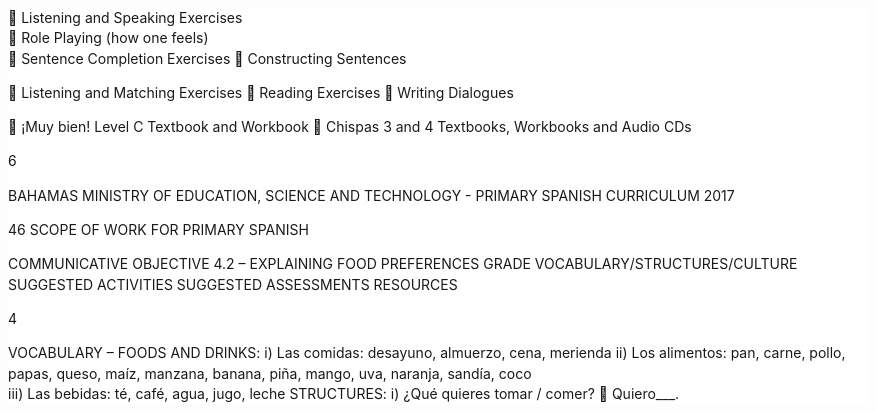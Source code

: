  
 Listening and 
Speaking Exercises  
 Role Playing (how 
one feels)  
 Sentence 
Completion 
Exercises 
 Constructing 
Sentences  
 
 Listening and 
Matching Exercises 
 Reading Exercises 
 Writing Dialogues 
 
 ¡Muy bien! Level C 
Textbook and 
Workbook 
 Chispas 3 and 4 
Textbooks, 
Workbooks and 
Audio CDs 
 
 
 
 
 
6 


BAHAMAS MINISTRY OF EDUCATION, SCIENCE AND TECHNOLOGY - PRIMARY SPANISH CURRICULUM 2017 
 
 
 
 
 
46
SCOPE OF WORK FOR PRIMARY SPANISH 
 
COMMUNICATIVE OBJECTIVE 4.2 – EXPLAINING FOOD PREFERENCES 
GRADE 
VOCABULARY/STRUCTURES/CULTURE 
SUGGESTED ACTIVITIES 
SUGGESTED ASSESSMENTS 
RESOURCES 
 
 
 
 
4 
 
VOCABULARY – FOODS AND DRINKS: 
i) Las comidas: desayuno, almuerzo, cena, 
merienda 
ii) Los alimentos: pan, carne, pollo, papas, 
queso, maíz, manzana, banana, piña, 
mango, uva, naranja, sandía, coco  
iii) Las bebidas: té, café, agua, jugo, leche 
STRUCTURES: 
i) ¿Qué quieres tomar / comer?  Quiero___. 
 